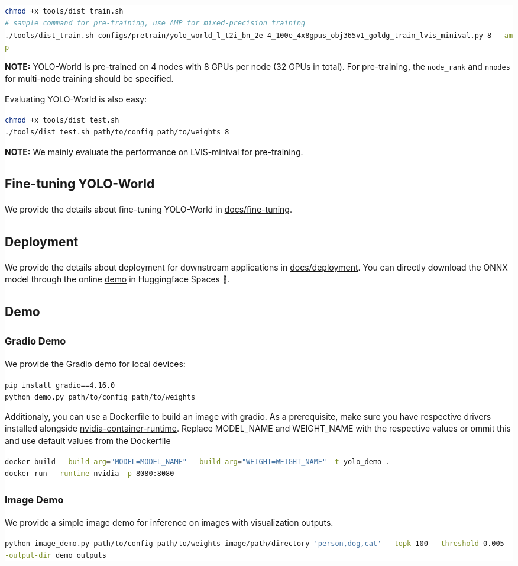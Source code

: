 ```bash
chmod +x tools/dist_train.sh
# sample command for pre-training, use AMP for mixed-precision training
./tools/dist_train.sh configs/pretrain/yolo_world_l_t2i_bn_2e-4_100e_4x8gpus_obj365v1_goldg_train_lvis_minival.py 8 --amp
```
**NOTE:** YOLO-World is pre-trained on 4 nodes with 8 GPUs per node (32 GPUs in total). For pre-training, the `node_rank` and `nnodes` for multi-node training should be specified. 

Evaluating YOLO-World is also easy:

```bash
chmod +x tools/dist_test.sh
./tools/dist_test.sh path/to/config path/to/weights 8
```

**NOTE:** We mainly evaluate the performance on LVIS-minival for pre-training.

## Fine-tuning YOLO-World

We provide the details about fine-tuning YOLO-World in [docs/fine-tuning](./docs/finetuning.md).

## Deployment

We provide the details about deployment for downstream applications in [docs/deployment](./docs/deploy.md).
You can directly download the ONNX model through the online [demo](https://huggingface.co/spaces/stevengrove/YOLO-World) in Huggingface Spaces 🤗.

## Demo

### Gradio Demo

We provide the [Gradio](https://www.gradio.app/) demo for local devices:

```bash
pip install gradio==4.16.0
python demo.py path/to/config path/to/weights
```

Additionaly, you can use a Dockerfile to build an image with gradio. As a prerequisite, make sure you have respective drivers installed alongside [nvidia-container-runtime](https://stackoverflow.com/questions/59691207/docker-build-with-nvidia-runtime). Replace MODEL_NAME and WEIGHT_NAME with the respective values or ommit this and use default values from the [Dockerfile](Dockerfile#3)

```bash
docker build --build-arg="MODEL=MODEL_NAME" --build-arg="WEIGHT=WEIGHT_NAME" -t yolo_demo .
docker run --runtime nvidia -p 8080:8080
```

### Image Demo

We provide a simple image demo for inference on images with visualization outputs.

```bash
python image_demo.py path/to/config path/to/weights image/path/directory 'person,dog,cat' --topk 100 --threshold 0.005 --output-dir demo_outputs
```
